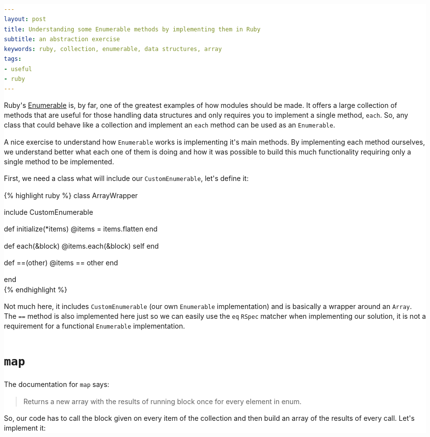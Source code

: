 ```yaml
---
layout: post
title: Understanding some Enumerable methods by implementing them in Ruby
subtitle: an abstraction exercise
keywords: ruby, collection, enumerable, data structures, array
tags:
- useful
- ruby
---
```


Ruby's [Enumerable](http://ruby-doc.org/core/Enumerable.html) is, by far, one of the greatest examples of how modules should be made. It offers a large collection of methods that are useful for those handling data structures and only requires you to implement a single method, `each`. So, any class that could behave like a collection and implement an `each` method can be used as an `Enumerable`.

A nice exercise to understand how `Enumerable` works is implementing it's main methods. By implementing each method ourselves, we understand better what each one of them is doing and how it was possible to build this much functionality requiring only a single method to be implemented.

First, we need a class what will include our `CustomEnumerable`, let's define it:

{% highlight ruby %}
class ArrayWrapper

  include CustomEnumerable

  def initialize(*items)
    @items = items.flatten
  end

  def each(&block)
    @items.each(&block)
    self
  end

  def ==(other)
    @items == other
  end

end  
{% endhighlight %}

Not much here, it includes `CustomEnumerable` (our own `Enumerable` implementation) and is basically a wrapper around an `Array`. The `==` method is also implemented here just so we can easily use the `eq` `RSpec` matcher when implementing our solution, it is not a requirement for a functional `Enumerable` implementation.

# `map`

The documentation for `map` says:

> Returns a new array with the results of running block once for every element in enum.

So, our code has to call the block given on every item of the collection and then build an array of the results of every call. Let's implement it:
